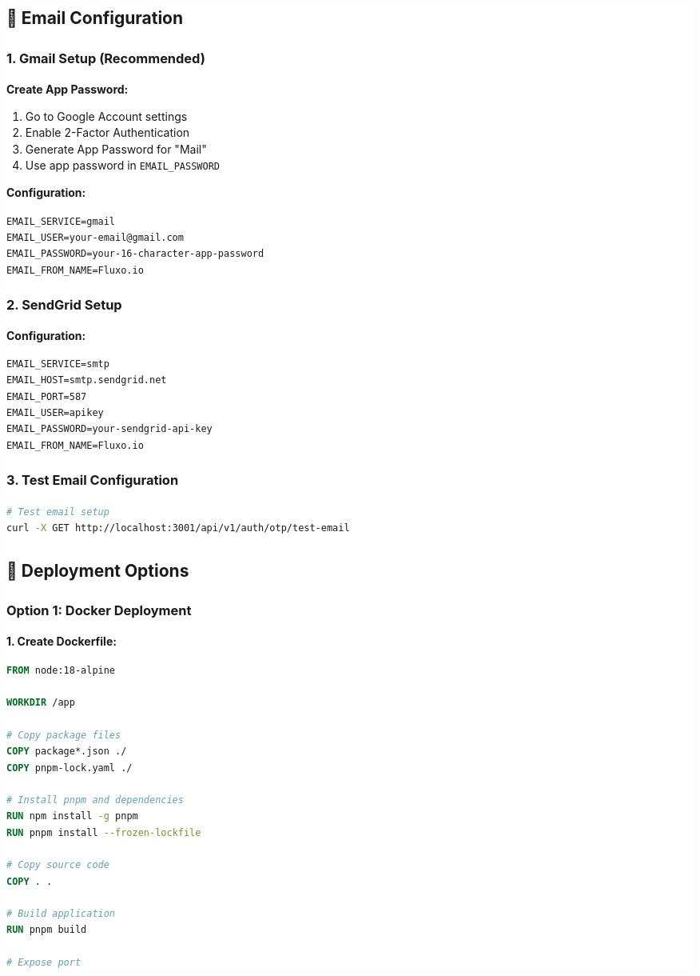 ## 📧 Email Configuration

### 1. Gmail Setup (Recommended)

**Create App Password:**

1. Go to Google Account settings
2. Enable 2-Factor Authentication
3. Generate App Password for "Mail"
4. Use app password in `EMAIL_PASSWORD`

**Configuration:**

```env
EMAIL_SERVICE=gmail
EMAIL_USER=your-email@gmail.com
EMAIL_PASSWORD=your-16-character-app-password
EMAIL_FROM_NAME=Fluxo.io
```

### 2. SendGrid Setup

**Configuration:**

```env
EMAIL_SERVICE=smtp
EMAIL_HOST=smtp.sendgrid.net
EMAIL_PORT=587
EMAIL_USER=apikey
EMAIL_PASSWORD=your-sendgrid-api-key
EMAIL_FROM_NAME=Fluxo.io
```

### 3. Test Email Configuration

```bash
# Test email setup
curl -X GET http://localhost:3001/api/v1/auth/otp/test-email
```

## 🚀 Deployment Options

### Option 1: Docker Deployment

**1. Create Dockerfile:**

```dockerfile
FROM node:18-alpine

WORKDIR /app

# Copy package files
COPY package*.json ./
COPY pnpm-lock.yaml ./

# Install pnpm and dependencies
RUN npm install -g pnpm
RUN pnpm install --frozen-lockfile

# Copy source code
COPY . .

# Build application
RUN pnpm build

# Expose port
```